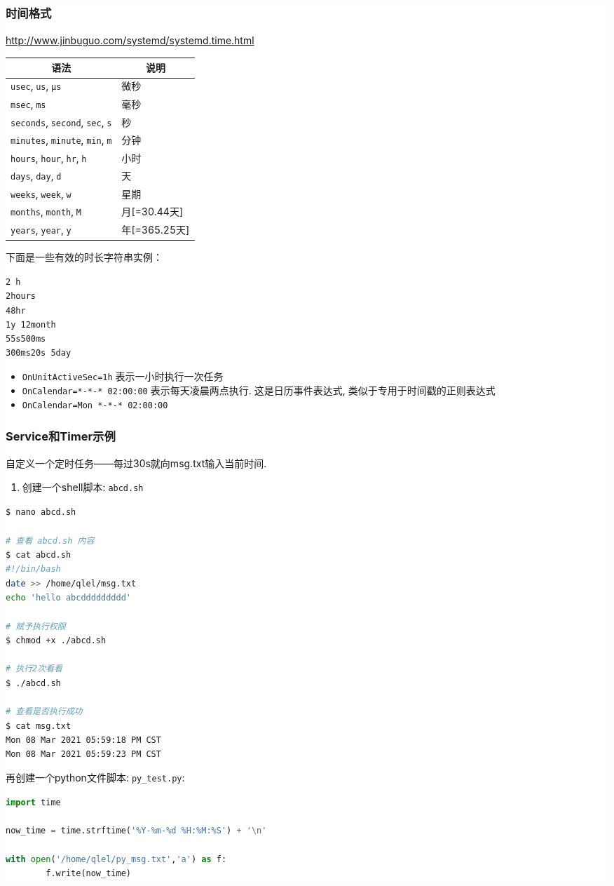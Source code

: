 ### 时间格式
http://www.jinbuguo.com/systemd/systemd.time.html

语法|说明
-|-
`usec`, `us`, `µs`|微秒
`msec`, `ms`|毫秒
`seconds`, `second`, `sec`, `s`|秒
`minutes`, `minute`, `min`, `m`|分钟
`hours`, `hour`, `hr`, `h`|小时
`days`, `day`, `d`|天
`weeks`, `week`, `w`|星期
`months`, `month`, `M`|月[=30.44天]
`years`, `year`, `y`|年[=365.25天]

下面是一些有效的时长字符串实例：
```bash
2 h
2hours
48hr
1y 12month
55s500ms
300ms20s 5day
```

- `OnUnitActiveSec=1h`
表示一小时执行一次任务
- `OnCalendar=*-*-* 02:00:00`
表示每天凌晨两点执行.
这是日历事件表达式, 类似于专用于时间戳的正则表达式
- `OnCalendar=Mon *-*-* 02:00:00`

### Service和Timer示例
自定义一个定时任务——每过30s就向msg.txt输入当前时间.

1. 创建一个shell脚本: `abcd.sh`

```bash
$ nano abcd.sh

# 查看 abcd.sh 内容
$ cat abcd.sh
#!/bin/bash
date >> /home/qlel/msg.txt
echo 'hello abcddddddddd'

# 赋予执行权限
$ chmod +x ./abcd.sh

# 执行2次看看
$ ./abcd.sh

# 查看是否执行成功
$ cat msg.txt
Mon 08 Mar 2021 05:59:18 PM CST
Mon 08 Mar 2021 05:59:23 PM CST
```
再创建一个python文件脚本: `py_test.py`:
```py
import time

now_time = time.strftime('%Y-%m-%d %H:%M:%S') + '\n'

with open('/home/qlel/py_msg.txt','a') as f:
        f.write(now_time)
```